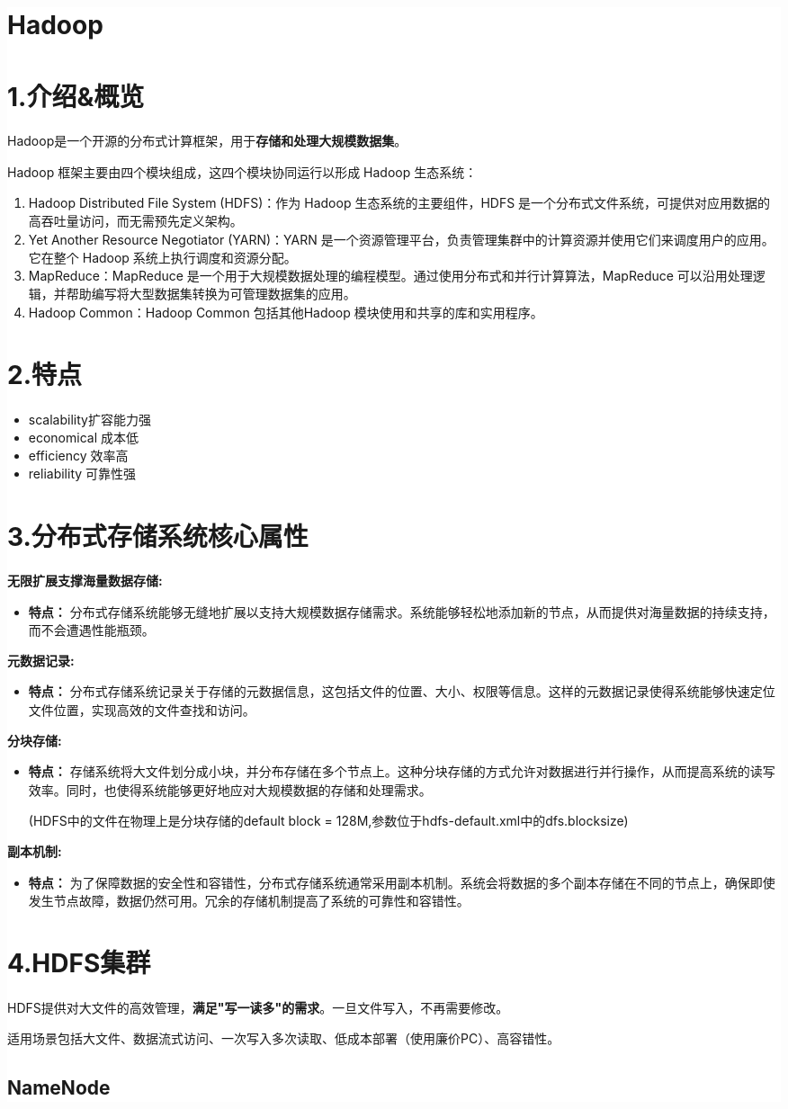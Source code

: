 # Hadoop

# 1.介绍&概览

Hadoop是一个开源的分布式计算框架，用于**存储和处理大规模数据集**。

Hadoop 框架主要由四个模块组成，这四个模块协同运行以形成 Hadoop 生态系统：

1. Hadoop Distributed File System (HDFS)：作为 Hadoop 生态系统的主要组件，HDFS 是一个分布式文件系统，可提供对应用数据的高吞吐量访问，而无需预先定义架构。
2. Yet Another Resource Negotiator (YARN)：YARN 是一个资源管理平台，负责管理集群中的计算资源并使用它们来调度用户的应用。它在整个 Hadoop 系统上执行调度和资源分配。
3. MapReduce：MapReduce 是一个用于大规模数据处理的编程模型。通过使用分布式和并行计算算法，MapReduce 可以沿用处理逻辑，并帮助编写将大型数据集转换为可管理数据集的应用。
4. Hadoop Common：Hadoop Common 包括其他Hadoop 模块使用和共享的库和实用程序。

# 2.特点

- scalability扩容能力强
- economical 成本低
- efficiency 效率高
- reliability 可靠性强

# 3.分布式存储系统核心属性

**无限扩展支撑海量数据存储:**

- **特点：** 分布式存储系统能够无缝地扩展以支持大规模数据存储需求。系统能够轻松地添加新的节点，从而提供对海量数据的持续支持，而不会遭遇性能瓶颈。

**元数据记录:**

- **特点：** 分布式存储系统记录关于存储的元数据信息，这包括文件的位置、大小、权限等信息。这样的元数据记录使得系统能够快速定位文件位置，实现高效的文件查找和访问。

**分块存储:**

- **特点：** 存储系统将大文件划分成小块，并分布存储在多个节点上。这种分块存储的方式允许对数据进行并行操作，从而提高系统的读写效率。同时，也使得系统能够更好地应对大规模数据的存储和处理需求。

  (HDFS中的文件在物理上是分块存储的default block = 128M,参数位于hdfs-default.xml中的dfs.blocksize)

**副本机制:**

- **特点：** 为了保障数据的安全性和容错性，分布式存储系统通常采用副本机制。系统会将数据的多个副本存储在不同的节点上，确保即使发生节点故障，数据仍然可用。冗余的存储机制提高了系统的可靠性和容错性。



# 4.HDFS集群

HDFS提供对大文件的高效管理，**满足"写一读多"的需求**。一旦文件写入，不再需要修改。

适用场景包括大文件、数据流式访问、一次写入多次读取、低成本部署（使用廉价PC）、高容错性。

## NameNode
